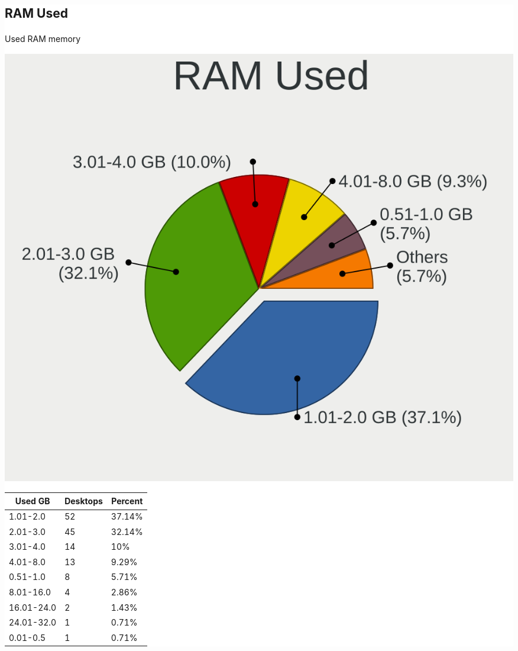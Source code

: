 RAM Used
--------

Used RAM memory

![RAM Used](./images/pie_chart/node_ram_used.svg)


| Used GB    | Desktops | Percent |
|------------|----------|---------|
| 1.01-2.0   | 52       | 37.14%  |
| 2.01-3.0   | 45       | 32.14%  |
| 3.01-4.0   | 14       | 10%     |
| 4.01-8.0   | 13       | 9.29%   |
| 0.51-1.0   | 8        | 5.71%   |
| 8.01-16.0  | 4        | 2.86%   |
| 16.01-24.0 | 2        | 1.43%   |
| 24.01-32.0 | 1        | 0.71%   |
| 0.01-0.5   | 1        | 0.71%   |
